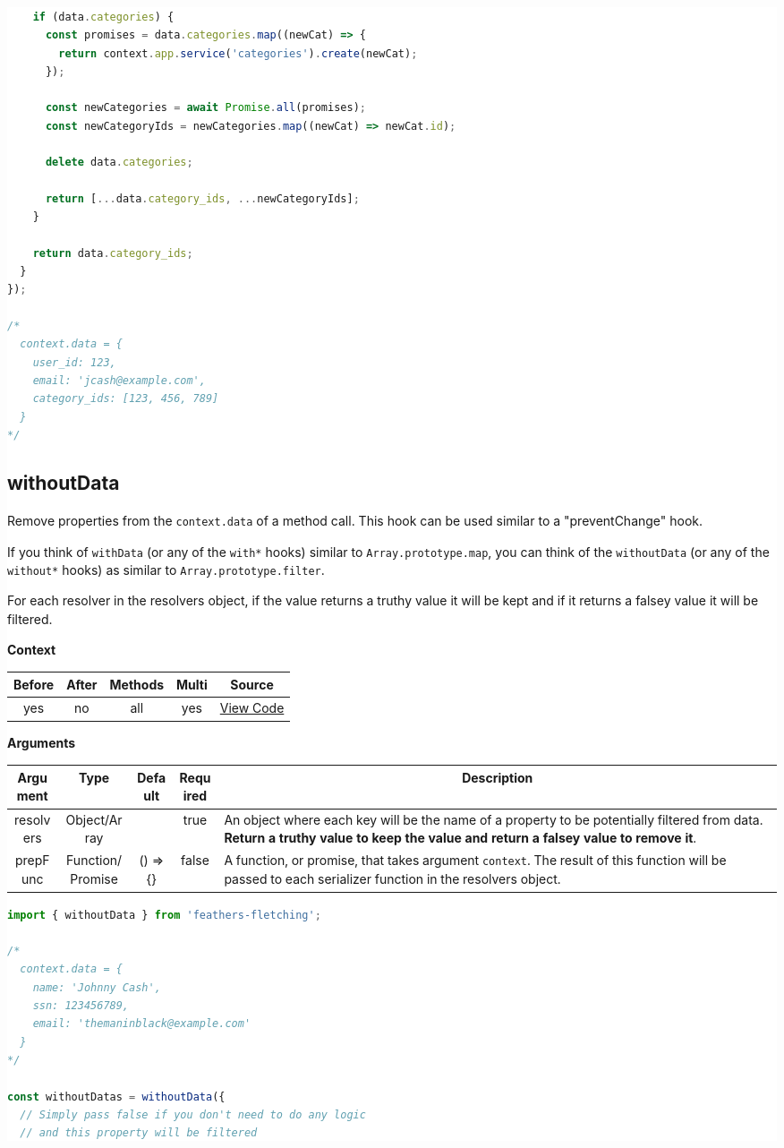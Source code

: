 ```js
    if (data.categories) {
      const promises = data.categories.map((newCat) => {
        return context.app.service('categories').create(newCat);
      });

      const newCategories = await Promise.all(promises);
      const newCategoryIds = newCategories.map((newCat) => newCat.id);

      delete data.categories;

      return [...data.category_ids, ...newCategoryIds];
    }

    return data.category_ids;
  }
});

/*
  context.data = {
    user_id: 123,
    email: 'jcash@example.com',
    category_ids: [123, 456, 789]
  }
*/
```

## withoutData

Remove properties from the `context.data` of a method call. This hook can be used similar to a "preventChange" hook.

If you think of `withData` (or any of the `with*` hooks) similar to `Array.prototype.map`, you can think of the `withoutData` (or any of the `without*` hooks) as similar to `Array.prototype.filter`.

For each resolver in the resolvers object, if the value returns a truthy value it will be kept and if it returns a falsey value it will be filtered.

**Context**

| Before | After | Methods | Multi |                                                Source                                                 |
| :----: | :---: | :-----: | :---: | :---------------------------------------------------------------------------------------------------: |
|  yes   |  no   |   all   |  yes  | [View Code](https://github.com/daddywarbucks/feathers-fletching/blob/master/src/hooks/withoutData.ts) |

**Arguments**

| Argument  |       Type       | Default  | Required | Description                                                                                                                                                                       |
| :-------: | :--------------: | :------: | :------: | --------------------------------------------------------------------------------------------------------------------------------------------------------------------------------- |
| resolvers |   Object/Array   |          |   true   | An object where each key will be the name of a property to be potentially filtered from data. **Return a truthy value to keep the value and return a falsey value to remove it**. |
| prepFunc  | Function/Promise | () => {} |  false   | A function, or promise, that takes argument `context`. The result of this function will be passed to each serializer function in the resolvers object.                            |

```js
import { withoutData } from 'feathers-fletching';

/*
  context.data = {
    name: 'Johnny Cash',
    ssn: 123456789,
    email: 'themaninblack@example.com'
  }
*/

const withoutDatas = withoutData({
  // Simply pass false if you don't need to do any logic
  // and this property will be filtered
```